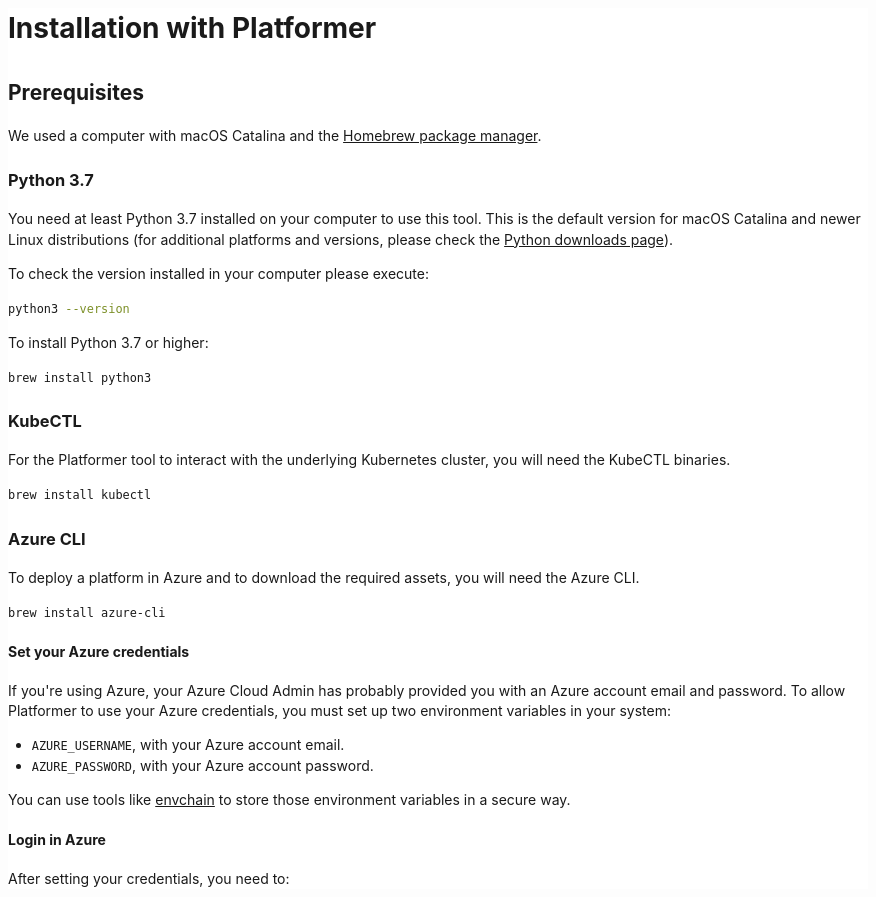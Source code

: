 # Installation with Platformer

## Prerequisites

We used a computer with macOS Catalina and the [Homebrew package manager](https://brew.sh). 

### Python 3.7

You need at least Python 3.7 installed on your computer to use this tool. This is the default version for macOS Catalina and newer Linux distributions (for additional platforms and versions, please check the [Python downloads page](https://www.python.org/downloads/release/python-377/)).

To check the version installed in your computer please execute:

```zsh
python3 --version
```

To install Python 3.7 or higher:

```zsh
brew install python3
```

### KubeCTL

For the Platformer tool to interact with the underlying Kubernetes cluster, you will need the KubeCTL binaries.

```zsh
brew install kubectl
```

### Azure CLI

To deploy a platform in Azure and to download the required assets, you will need the Azure CLI.

```shell
brew install azure-cli
```

#### Set your Azure credentials

If you're using Azure, your Azure Cloud Admin has probably provided you with an Azure account email and password. To allow Platformer to use your Azure credentials, you must set up two environment variables in your system:

* `AZURE_USERNAME`, with your Azure account email.
* `AZURE_PASSWORD`, with your Azure account password.

You can use tools like [envchain](https://github.com/sorah/envchain) to store those environment variables in a secure way.

#### Login in Azure

After setting your credentials, you need to:
